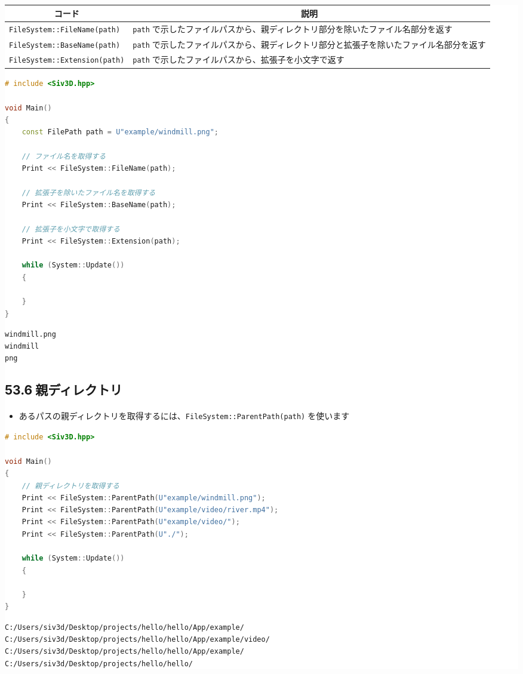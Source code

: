 | コード | 説明 |
|---|---|
| `FileSystem::FileName(path)` | `path` で示したファイルパスから、親ディレクトリ部分を除いたファイル名部分を返す |
| `FileSystem::BaseName(path)` | `path` で示したファイルパスから、親ディレクトリ部分と拡張子を除いたファイル名部分を返す |
| `FileSystem::Extension(path)` | `path` で示したファイルパスから、拡張子を小文字で返す |

```cpp
# include <Siv3D.hpp>

void Main()
{
	const FilePath path = U"example/windmill.png";

	// ファイル名を取得する
	Print << FileSystem::FileName(path);

	// 拡張子を除いたファイル名を取得する
	Print << FileSystem::BaseName(path);

	// 拡張子を小文字で取得する
	Print << FileSystem::Extension(path);

	while (System::Update())
	{

	}
}
```
```txt title="出力"
windmill.png
windmill
png
```


## 53.6 親ディレクトリ
- あるパスの親ディレクトリを取得するには、`FileSystem::ParentPath(path)` を使います

```cpp
# include <Siv3D.hpp>

void Main()
{
	// 親ディレクトリを取得する
	Print << FileSystem::ParentPath(U"example/windmill.png");
	Print << FileSystem::ParentPath(U"example/video/river.mp4");
	Print << FileSystem::ParentPath(U"example/video/");
	Print << FileSystem::ParentPath(U"./");

	while (System::Update())
	{

	}
}
```
```txt title="出力例"
C:/Users/siv3d/Desktop/projects/hello/hello/App/example/
C:/Users/siv3d/Desktop/projects/hello/hello/App/example/video/
C:/Users/siv3d/Desktop/projects/hello/hello/App/example/
C:/Users/siv3d/Desktop/projects/hello/hello/
```

